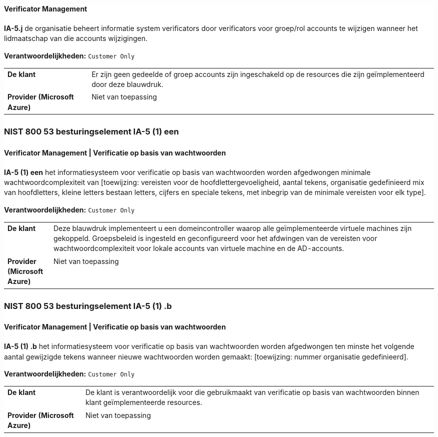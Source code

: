 #### <a name="authenticator-management"></a>Verificator Management

**IA-5.j** de organisatie beheert informatie system verificators door verificators voor groep/rol accounts te wijzigen wanneer het lidmaatschap van die accounts wijzigingen.

**Verantwoordelijkheden:** `Customer Only`

|||
|---|---|
| **De klant** | Er zijn geen gedeelde of groep accounts zijn ingeschakeld op de resources die zijn geïmplementeerd door deze blauwdruk. |
| **Provider (Microsoft Azure)** | Niet van toepassing |


 ### <a name="nist-800-53-control-ia-5-1a"></a>NIST 800 53 besturingselement IA-5 (1) een

#### <a name="authenticator-management--password-based-authentication"></a>Verificator Management | Verificatie op basis van wachtwoorden

**IA-5 (1) een** het informatiesysteem voor verificatie op basis van wachtwoorden worden afgedwongen minimale wachtwoordcomplexiteit van [toewijzing: vereisten voor de hoofdlettergevoeligheid, aantal tekens, organisatie gedefinieerd mix van hoofdletters, kleine letters bestaan letters, cijfers en speciale tekens, met inbegrip van de minimale vereisten voor elk type].

**Verantwoordelijkheden:** `Customer Only`

|||
|---|---|
| **De klant** | Deze blauwdruk implementeert u een domeincontroller waarop alle geïmplementeerde virtuele machines zijn gekoppeld. Groepsbeleid is ingesteld en geconfigureerd voor het afdwingen van de vereisten voor wachtwoordcomplexiteit voor lokale accounts van virtuele machine en de AD-accounts.  |
| **Provider (Microsoft Azure)** | Niet van toepassing |


 ### <a name="nist-800-53-control-ia-5-1b"></a>NIST 800 53 besturingselement IA-5 (1) .b

#### <a name="authenticator-management--password-based-authentication"></a>Verificator Management | Verificatie op basis van wachtwoorden

**IA-5 (1) .b** het informatiesysteem voor verificatie op basis van wachtwoorden worden afgedwongen ten minste het volgende aantal gewijzigde tekens wanneer nieuwe wachtwoorden worden gemaakt: [toewijzing: nummer organisatie gedefinieerd].

**Verantwoordelijkheden:** `Customer Only`

|||
|---|---|
| **De klant** | De klant is verantwoordelijk voor die gebruikmaakt van verificatie op basis van wachtwoorden binnen klant geïmplementeerde resources. |
| **Provider (Microsoft Azure)** | Niet van toepassing |

